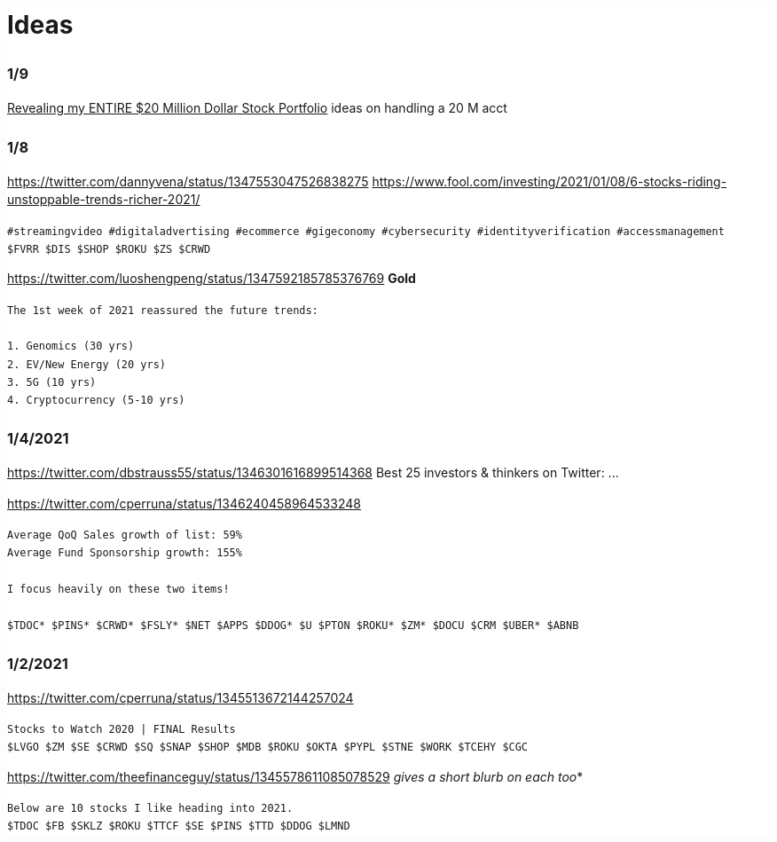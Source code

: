 # Ideas


### 1/9
[Revealing my ENTIRE $20 Million Dollar Stock Portfolio](https://www.youtube.com/watch?v=cpVOLWL8VX8)
ideas on handling a 20 M acct


### 1/8
https://twitter.com/dannyvena/status/1347553047526838275
https://www.fool.com/investing/2021/01/08/6-stocks-riding-unstoppable-trends-richer-2021/
```
#streamingvideo #digitaladvertising #ecommerce #gigeconomy #cybersecurity #identityverification #accessmanagement
$FVRR $DIS $SHOP $ROKU $ZS $CRWD
```

https://twitter.com/luoshengpeng/status/1347592185785376769
**Gold**
```
The 1st week of 2021 reassured the future trends:

1. Genomics (30 yrs)
2. EV/New Energy (20 yrs)
3. 5G (10 yrs)
4. Cryptocurrency (5-10 yrs)
```


### 1/4/2021
https://twitter.com/dbstrauss55/status/1346301616899514368
Best 25 investors & thinkers on Twitter: ...

https://twitter.com/cperruna/status/1346240458964533248
```
Average QoQ Sales growth of list: 59%
Average Fund Sponsorship growth: 155%

I focus heavily on these two items!

$TDOC* $PINS* $CRWD* $FSLY* $NET $APPS $DDOG* $U $PTON $ROKU* $ZM* $DOCU $CRM $UBER* $ABNB
```


### 1/2/2021
https://twitter.com/cperruna/status/1345513672144257024
```
Stocks to Watch 2020 | FINAL Results
$LVGO $ZM $SE $CRWD $SQ $SNAP $SHOP $MDB $ROKU $OKTA $PYPL $STNE $WORK $TCEHY $CGC
```

https://twitter.com/theefinanceguy/status/1345578611085078529
*gives a short blurb on each too**
```
Below are 10 stocks I like heading into 2021.
$TDOC $FB $SKLZ $ROKU $TTCF $SE $PINS $TTD $DDOG $LMND
```
